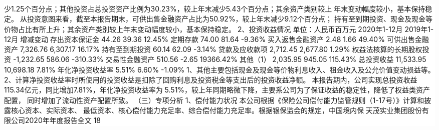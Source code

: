 少1.25个百分点；其他投资占总投资资产比例为30.23%，较上年末减少5.43个百分点；其余资产类别较上
年末变动幅度较小，基本保持稳定。
从投资意图来看，截至本报告期末，可供出售金融资产占比为50.92%，较上年末减少9.12个百分点；
持有至到期投资、现金及现金等价物占比有所上升；其余资产类别较上年末变动幅度较小，基本保持稳定。
2、投资收益情况
单位：人民币百万元
2020年1-12月
2019年1-12月
增减变动
存出资本保证金
44.26
39.36
12.45%
定期存款
74.00
81.64
-9.36%
买入返售金融资产
2.48
1.66
49.40%
可供出售金融资产
7,326.76
6,307.17
16.17%
持有至到期投资
60.14
62.09
-3.14%
贷款及应收款项
2,712.45
2,677.80
1.29%
权益法核算的长期股权投资
-1,232.65
586.06
-310.33%
交易性金融资产
510.56
-2.65
19366.42%
其他（1）
2,035.95
945.05
115.43%
总投资收益
11,533.95
10,698.18
7.81%
年化净投资收益率
5.51%
6.60%
-1.09%
1、其他主要包括现金及现金等价物利息收入、租金收入及公允价值变动损益等。
2、计算净投资收益率时所使用的投资收益是扣除了回购利息及投资税金等支出后的投资收益净额。
本报告期内，公司实现总投资收益115.34亿元，同比增加7.81%，年化净投资收益率为
5.51%，较上年同期略微下降，主要系公司为了保证收益的稳定性，降低了权益类资产配置，
同时增加了流动性资产配置所致。
（三）专项分析
1、偿付能力状况
本公司根据《保险公司偿付能力监管规则（1-17号）》计算和披露核心资本、实际资本、
最低资本、核心偿付能力充足率、综合偿付能力充足率。根据银保监会的规定，中国境内保
天茂实业集团股份有限公司2020年年度报告全文
18
